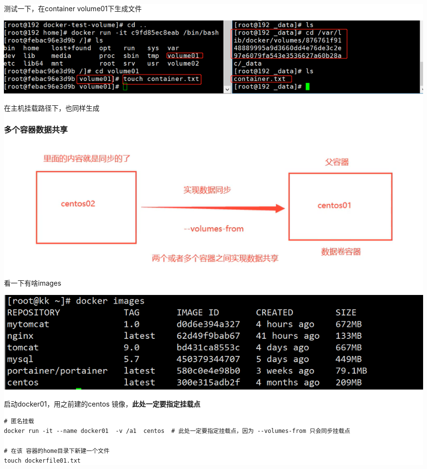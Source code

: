 测试一下，在container volume01下生成文件

![image-20200618222224352](../blogimg/dockerNote/image-20200618222224352.png)

在主机挂载路径下，也同样生成

### 多个容器数据共享

![image-20200621165403842](../blogimg/dockerNote/image-20200621165403842.png)

看一下有啥images

![image-20210415202248505](../blogimg/dockerNote\image-20210415202248505.png)

启动docker01，用之前建的centos 镜像，**此处一定要指定挂载点**

```shell
# 匿名挂载
docker run -it --name docker01  -v /a1  centos  # 此处一定要指定挂载点，因为 --volumes-from 只会同步挂载点

# 在该 容器的home目录下新建一个文件
touch dockerfile01.txt
```
